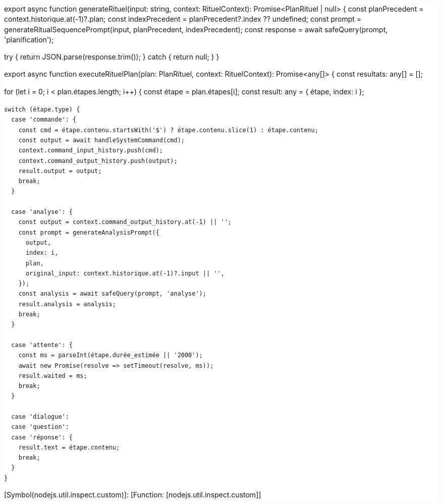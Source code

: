 export async function generateRituel(input: string, context: RituelContext): Promise<PlanRituel | null> {
  const planPrecedent = context.historique.at(-1)?.plan;
  const indexPrecedent = planPrecedent?.index ?? undefined;
  const prompt = generateRitualSequencePrompt(input, planPrecedent, indexPrecedent);
  const response = await safeQuery(prompt, 'planification');

  try {
    return JSON.parse(response.trim());
  } catch {
    return null;
  }
}

export async function executeRituelPlan(plan: PlanRituel, context: RituelContext): Promise<any[]> {
  const resultats: any[] = [];

  for (let i = 0; i < plan.étapes.length; i++) {
    const étape = plan.étapes[i];
    const result: any = { étape, index: i };

    switch (étape.type) {
      case 'commande': {
        const cmd = étape.contenu.startsWith('$') ? étape.contenu.slice(1) : étape.contenu;
        const output = await handleSystemCommand(cmd);
        context.command_input_history.push(cmd);
        context.command_output_history.push(output);
        result.output = output;
        break;
      }

      case 'analyse': {
        const output = context.command_output_history.at(-1) || '';
        const prompt = generateAnalysisPrompt({
          output,
          index: i,
          plan,
          original_input: context.historique.at(-1)?.input || '',
        });
        const analysis = await safeQuery(prompt, 'analyse');
        result.analysis = analysis;
        break;
      }

      case 'attente': {
        const ms = parseInt(étape.durée_estimée || '2000');
        await new Promise(resolve => setTimeout(resolve, ms));
        result.waited = ms;
        break;
      }

      case 'dialogue':
      case 'question':
      case 'réponse': {
        result.text = étape.contenu;
        break;
      }
    }


  [Symbol(nodejs.util.inspect.custom)]: [Function: [nodejs.util.inspect.custom]]